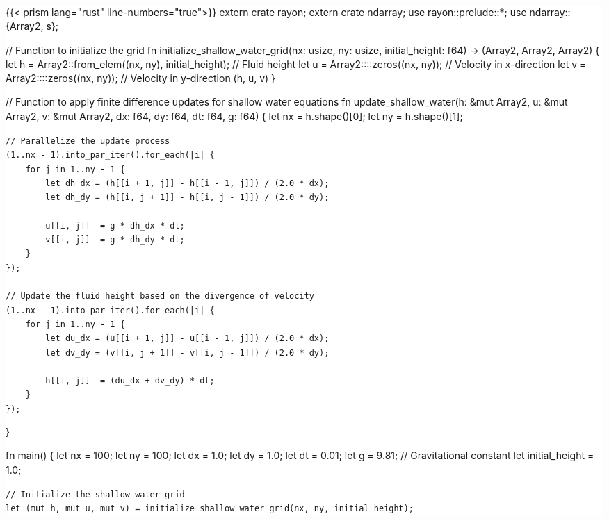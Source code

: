 {{< prism lang="rust" line-numbers="true">}}
extern crate rayon;
extern crate ndarray;
use rayon::prelude::*;
use ndarray::{Array2, s};

// Function to initialize the grid
fn initialize_shallow_water_grid(nx: usize, ny: usize, initial_height: f64) -> (Array2<f64>, Array2<f64>, Array2<f64>) {
    let h = Array2::from_elem((nx, ny), initial_height);  // Fluid height
    let u = Array2::<f64>::zeros((nx, ny));  // Velocity in x-direction
    let v = Array2::<f64>::zeros((nx, ny));  // Velocity in y-direction
    (h, u, v)
}

// Function to apply finite difference updates for shallow water equations
fn update_shallow_water(h: &mut Array2<f64>, u: &mut Array2<f64>, v: &mut Array2<f64>, dx: f64, dy: f64, dt: f64, g: f64) {
    let nx = h.shape()[0];
    let ny = h.shape()[1];

    // Parallelize the update process
    (1..nx - 1).into_par_iter().for_each(|i| {
        for j in 1..ny - 1 {
            let dh_dx = (h[[i + 1, j]] - h[[i - 1, j]]) / (2.0 * dx);
            let dh_dy = (h[[i, j + 1]] - h[[i, j - 1]]) / (2.0 * dy);

            u[[i, j]] -= g * dh_dx * dt;
            v[[i, j]] -= g * dh_dy * dt;
        }
    });

    // Update the fluid height based on the divergence of velocity
    (1..nx - 1).into_par_iter().for_each(|i| {
        for j in 1..ny - 1 {
            let du_dx = (u[[i + 1, j]] - u[[i - 1, j]]) / (2.0 * dx);
            let dv_dy = (v[[i, j + 1]] - v[[i, j - 1]]) / (2.0 * dy);

            h[[i, j]] -= (du_dx + dv_dy) * dt;
        }
    });
}

fn main() {
    let nx = 100;
    let ny = 100;
    let dx = 1.0;
    let dy = 1.0;
    let dt = 0.01;
    let g = 9.81;  // Gravitational constant
    let initial_height = 1.0;

    // Initialize the shallow water grid
    let (mut h, mut u, mut v) = initialize_shallow_water_grid(nx, ny, initial_height);
